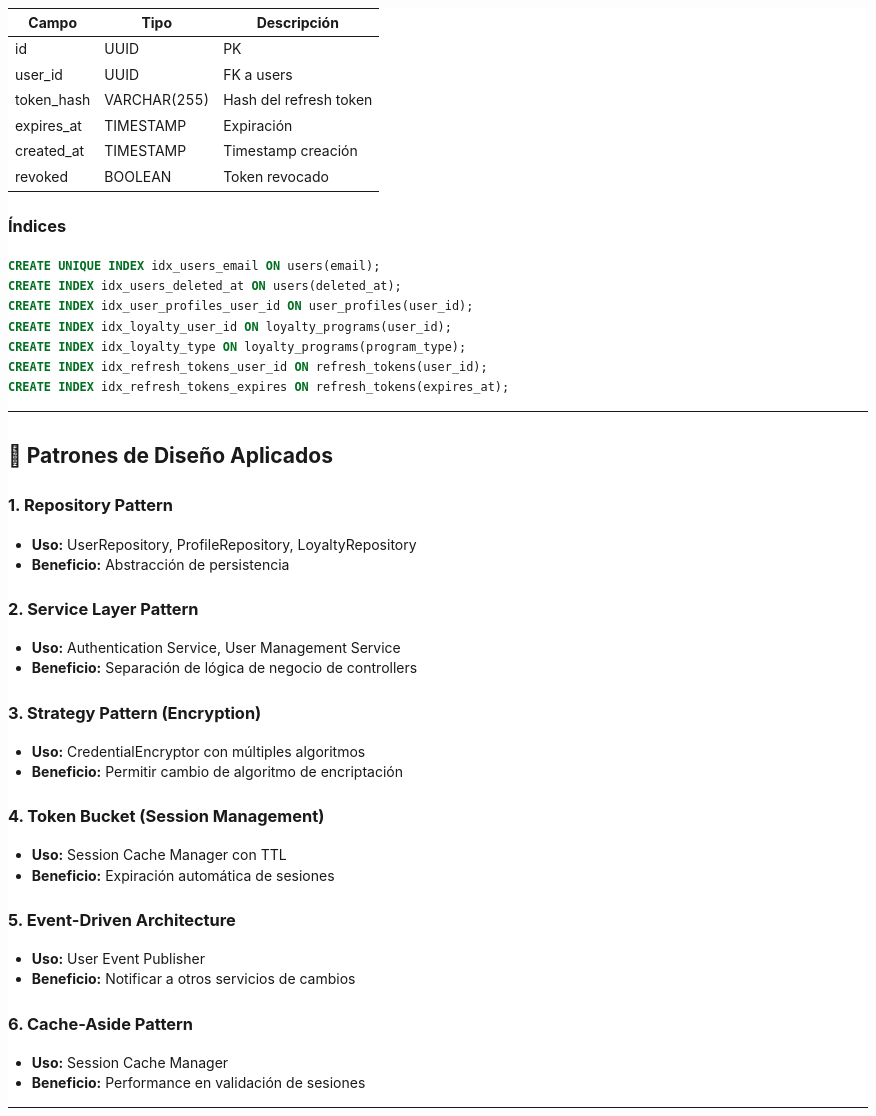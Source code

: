| Campo | Tipo | Descripción |
|-------|------|-------------|
| id | UUID | PK |
| user_id | UUID | FK a users |
| token_hash | VARCHAR(255) | Hash del refresh token |
| expires_at | TIMESTAMP | Expiración |
| created_at | TIMESTAMP | Timestamp creación |
| revoked | BOOLEAN | Token revocado |

### Índices

```sql
CREATE UNIQUE INDEX idx_users_email ON users(email);
CREATE INDEX idx_users_deleted_at ON users(deleted_at);
CREATE INDEX idx_user_profiles_user_id ON user_profiles(user_id);
CREATE INDEX idx_loyalty_user_id ON loyalty_programs(user_id);
CREATE INDEX idx_loyalty_type ON loyalty_programs(program_type);
CREATE INDEX idx_refresh_tokens_user_id ON refresh_tokens(user_id);
CREATE INDEX idx_refresh_tokens_expires ON refresh_tokens(expires_at);
```

---

## 🎯 Patrones de Diseño Aplicados

### 1. Repository Pattern
- **Uso:** UserRepository, ProfileRepository, LoyaltyRepository
- **Beneficio:** Abstracción de persistencia

### 2. Service Layer Pattern
- **Uso:** Authentication Service, User Management Service
- **Beneficio:** Separación de lógica de negocio de controllers

### 3. Strategy Pattern (Encryption)
- **Uso:** CredentialEncryptor con múltiples algoritmos
- **Beneficio:** Permitir cambio de algoritmo de encriptación

### 4. Token Bucket (Session Management)
- **Uso:** Session Cache Manager con TTL
- **Beneficio:** Expiración automática de sesiones

### 5. Event-Driven Architecture
- **Uso:** User Event Publisher
- **Beneficio:** Notificar a otros servicios de cambios

### 6. Cache-Aside Pattern
- **Uso:** Session Cache Manager
- **Beneficio:** Performance en validación de sesiones

---